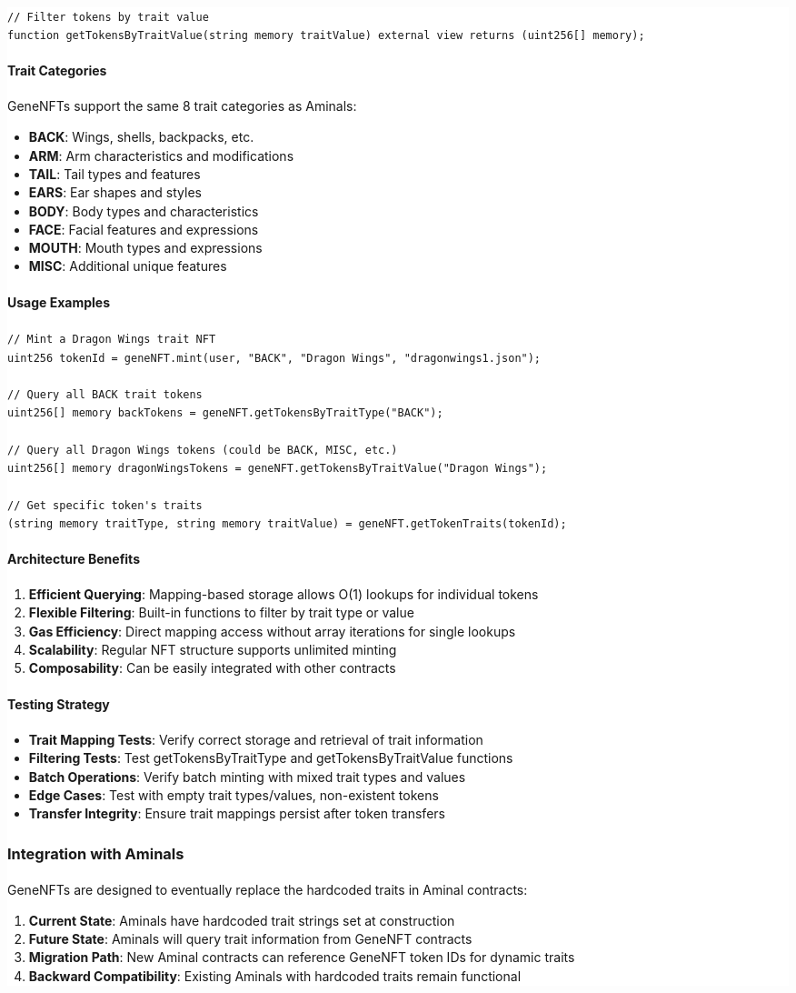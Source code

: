 ```solidity
// Filter tokens by trait value
function getTokensByTraitValue(string memory traitValue) external view returns (uint256[] memory);
```

#### Trait Categories
GeneNFTs support the same 8 trait categories as Aminals:
- **BACK**: Wings, shells, backpacks, etc.
- **ARM**: Arm characteristics and modifications
- **TAIL**: Tail types and features
- **EARS**: Ear shapes and styles
- **BODY**: Body types and characteristics
- **FACE**: Facial features and expressions
- **MOUTH**: Mouth types and expressions
- **MISC**: Additional unique features

#### Usage Examples
```solidity
// Mint a Dragon Wings trait NFT
uint256 tokenId = geneNFT.mint(user, "BACK", "Dragon Wings", "dragonwings1.json");

// Query all BACK trait tokens
uint256[] memory backTokens = geneNFT.getTokensByTraitType("BACK");

// Query all Dragon Wings tokens (could be BACK, MISC, etc.)
uint256[] memory dragonWingsTokens = geneNFT.getTokensByTraitValue("Dragon Wings");

// Get specific token's traits
(string memory traitType, string memory traitValue) = geneNFT.getTokenTraits(tokenId);
```

#### Architecture Benefits

1. **Efficient Querying**: Mapping-based storage allows O(1) lookups for individual tokens
2. **Flexible Filtering**: Built-in functions to filter by trait type or value
3. **Gas Efficiency**: Direct mapping access without array iterations for single lookups
4. **Scalability**: Regular NFT structure supports unlimited minting
5. **Composability**: Can be easily integrated with other contracts

#### Testing Strategy
- **Trait Mapping Tests**: Verify correct storage and retrieval of trait information
- **Filtering Tests**: Test getTokensByTraitType and getTokensByTraitValue functions
- **Batch Operations**: Verify batch minting with mixed trait types and values
- **Edge Cases**: Test with empty trait types/values, non-existent tokens
- **Transfer Integrity**: Ensure trait mappings persist after token transfers

### Integration with Aminals

GeneNFTs are designed to eventually replace the hardcoded traits in Aminal contracts:

1. **Current State**: Aminals have hardcoded trait strings set at construction
2. **Future State**: Aminals will query trait information from GeneNFT contracts
3. **Migration Path**: New Aminal contracts can reference GeneNFT token IDs for dynamic traits
4. **Backward Compatibility**: Existing Aminals with hardcoded traits remain functional
